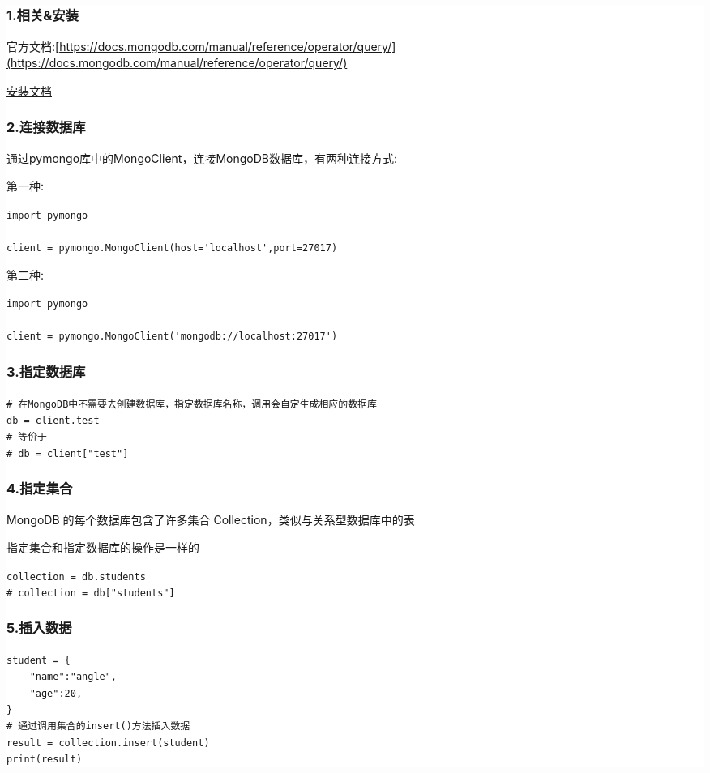 ### 1.相关&安装

官方文档:[https://docs.mongodb.com/manual/reference/operator/query/](https://docs.mongodb.com/manual/reference/operator/query/)

[安装文档](/1kai-fa-huan-jing-pei-zhi/15-cun-chu-ku-de-an-zhuang/152-pymongode-an-zhuang.md)

### 2.连接数据库

通过pymongo库中的MongoClient，连接MongoDB数据库，有两种连接方式:

第一种:

```
import pymongo

client = pymongo.MongoClient(host='localhost',port=27017)
```

第二种:

```
import pymongo

client = pymongo.MongoClient('mongodb://localhost:27017')
```

### 3.指定数据库

```
# 在MongoDB中不需要去创建数据库，指定数据库名称，调用会自定生成相应的数据库
db = client.test
# 等价于
# db = client["test"]
```

### 4.指定集合

MongoDB 的每个数据库包含了许多集合 Collection，类似与关系型数据库中的表

指定集合和指定数据库的操作是一样的

```
collection = db.students
# collection = db["students"]
```

### 5.插入数据

```
student = {
    "name":"angle",
    "age":20,
}
# 通过调用集合的insert()方法插入数据
result = collection.insert(student)
print(result)
```
